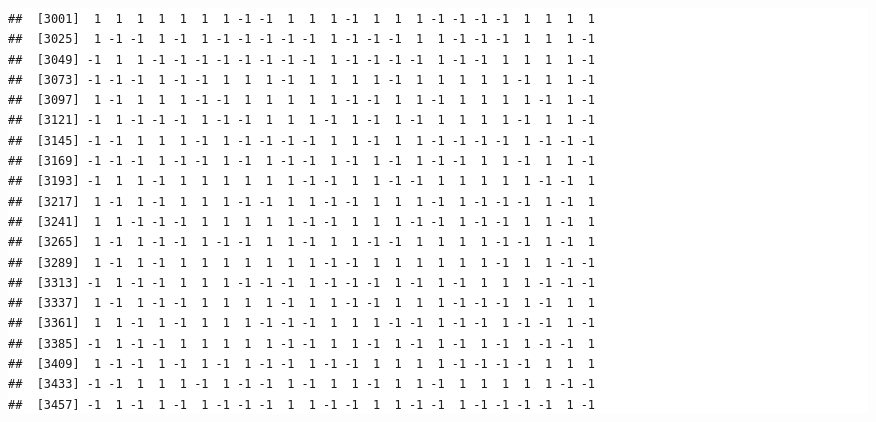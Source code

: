     ##  [3001]  1  1  1  1  1  1  1 -1 -1  1  1  1 -1  1  1  1 -1 -1 -1 -1  1  1  1  1
    ##  [3025]  1 -1 -1  1 -1  1 -1 -1 -1 -1 -1  1 -1 -1 -1  1  1 -1 -1 -1  1  1  1 -1
    ##  [3049] -1  1  1 -1 -1 -1 -1 -1 -1 -1 -1  1 -1 -1 -1 -1  1 -1 -1  1  1  1  1 -1
    ##  [3073] -1 -1 -1  1 -1 -1  1  1  1 -1  1  1  1  1 -1  1  1  1  1  1 -1  1  1 -1
    ##  [3097]  1 -1  1  1  1 -1 -1  1  1  1  1  1 -1 -1  1  1 -1  1  1  1  1 -1  1 -1
    ##  [3121] -1  1 -1 -1 -1  1 -1 -1  1  1  1 -1  1 -1  1 -1  1  1  1  1 -1  1  1 -1
    ##  [3145] -1 -1  1  1  1 -1  1 -1 -1 -1 -1  1  1 -1  1  1 -1 -1 -1 -1  1 -1 -1 -1
    ##  [3169] -1 -1 -1  1 -1 -1  1 -1  1 -1 -1  1 -1  1 -1  1 -1 -1  1  1 -1  1  1 -1
    ##  [3193] -1  1  1 -1  1  1  1  1  1  1 -1 -1  1  1 -1 -1  1  1  1  1  1 -1 -1  1
    ##  [3217]  1 -1  1 -1  1  1  1 -1 -1  1  1 -1 -1  1  1  1 -1  1 -1 -1 -1  1 -1  1
    ##  [3241]  1  1 -1 -1 -1  1  1  1  1  1 -1 -1  1  1  1 -1 -1  1 -1 -1  1  1 -1  1
    ##  [3265]  1 -1  1 -1 -1  1 -1 -1  1  1 -1  1  1 -1 -1  1  1  1  1 -1 -1  1 -1  1
    ##  [3289]  1 -1  1 -1  1  1  1  1  1  1  1 -1 -1  1  1  1  1  1  1 -1  1  1 -1 -1
    ##  [3313] -1  1 -1 -1  1  1  1 -1 -1 -1  1 -1 -1 -1  1 -1  1 -1  1  1  1 -1 -1 -1
    ##  [3337]  1 -1  1 -1 -1  1  1  1  1 -1  1  1 -1 -1  1  1  1 -1 -1 -1  1 -1  1  1
    ##  [3361]  1  1 -1  1 -1  1  1  1 -1 -1 -1  1  1  1 -1 -1  1 -1 -1  1 -1 -1  1 -1
    ##  [3385] -1  1 -1 -1  1  1  1  1  1 -1 -1  1  1 -1  1 -1  1 -1  1 -1  1 -1 -1  1
    ##  [3409]  1 -1 -1  1 -1  1 -1  1 -1 -1  1 -1 -1  1  1  1  1 -1 -1 -1 -1  1  1  1
    ##  [3433] -1 -1  1  1  1 -1  1 -1 -1  1 -1  1  1 -1  1  1 -1  1  1  1  1  1 -1 -1
    ##  [3457] -1  1 -1  1 -1  1 -1 -1 -1  1  1 -1 -1  1  1 -1 -1  1 -1 -1 -1 -1  1 -1